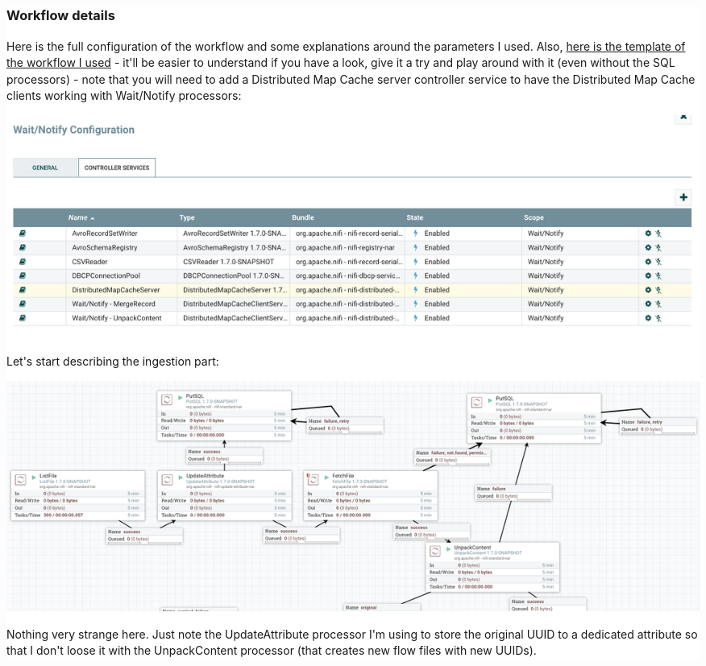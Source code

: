 ### Workflow details

Here is the full configuration of the workflow and some explanations around the parameters I used. Also, [here is the template of the workflow I used](https://gist.github.com/pvillard31/86bbd983057d3386611692d217a359b0) - it'll be easier to understand if you have a look, give it a try and play around with it (even without the SQL processors) - note that you will need to add a Distributed Map Cache server controller service to have the Distributed Map Cache clients working with Wait/Notify processors:

![Screen Shot 2018-06-26 at 1.50.35 PM.png](images/screen-shot-2018-06-26-at-1-50-35-pm.png)

Let's start describing the ingestion part:

![Screen Shot 2018-06-26 at 1.52.57 PM.png](images/screen-shot-2018-06-26-at-1-52-57-pm.png)

Nothing very strange here. Just note the UpdateAttribute processor I'm using to store the original UUID to a dedicated attribute so that I don't loose it with the UnpackContent processor (that creates new flow files with new UUIDs).
